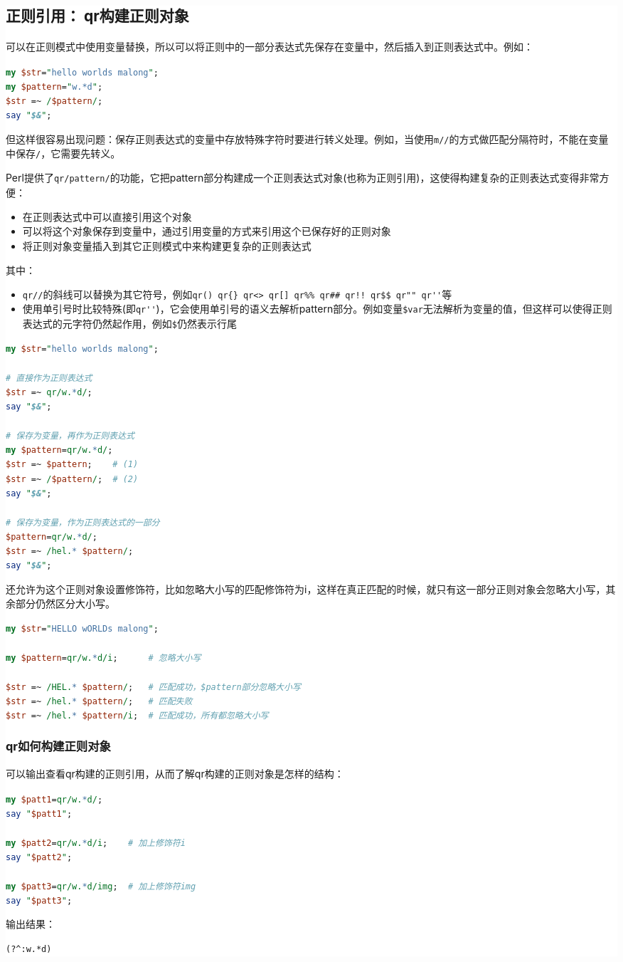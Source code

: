 ## 正则引用： qr构建正则对象

可以在正则模式中使用变量替换，所以可以将正则中的一部分表达式先保存在变量中，然后插入到正则表达式中。例如：
```perl
my $str="hello worlds malong";
my $pattern="w.*d";
$str =~ /$pattern/;
say "$&";
```

但这样很容易出现问题：保存正则表达式的变量中存放特殊字符时要进行转义处理。例如，当使用`m//`的方式做匹配分隔符时，不能在变量中保存`/`，它需要先转义。

Perl提供了`qr/pattern/`的功能，它把pattern部分构建成一个正则表达式对象(也称为正则引用)，这使得构建复杂的正则表达式变得非常方便：  
- 在正则表达式中可以直接引用这个对象  
- 可以将这个对象保存到变量中，通过引用变量的方式来引用这个已保存好的正则对象  
- 将正则对象变量插入到其它正则模式中来构建更复杂的正则表达式  

其中：  
- `qr//`的斜线可以替换为其它符号，例如`qr() qr{} qr<> qr[] qr%% qr## qr!! qr$$ qr"" qr''`等    
- 使用单引号时比较特殊(即`qr''`)，它会使用单引号的语义去解析pattern部分。例如变量`$var`无法解析为变量的值，但这样可以使得正则表达式的元字符仍然起作用，例如`$`仍然表示行尾  

```perl
my $str="hello worlds malong";

# 直接作为正则表达式
$str =~ qr/w.*d/;
say "$&";

# 保存为变量，再作为正则表达式
my $pattern=qr/w.*d/;
$str =~ $pattern;    # (1)
$str =~ /$pattern/;  # (2)
say "$&";

# 保存为变量，作为正则表达式的一部分
$pattern=qr/w.*d/;
$str =~ /hel.* $pattern/;
say "$&";
```

还允许为这个正则对象设置修饰符，比如忽略大小写的匹配修饰符为i，这样在真正匹配的时候，就只有这一部分正则对象会忽略大小写，其余部分仍然区分大小写。
```perl
my $str="HELLO wORLDs malong";

my $pattern=qr/w.*d/i;      # 忽略大小写

$str =~ /HEL.* $pattern/;   # 匹配成功，$pattern部分忽略大小写
$str =~ /hel.* $pattern/;   # 匹配失败
$str =~ /hel.* $pattern/i;  # 匹配成功，所有都忽略大小写
```

### qr如何构建正则对象

可以输出查看qr构建的正则引用，从而了解qr构建的正则对象是怎样的结构：
```perl
my $patt1=qr/w.*d/;
say "$patt1";

my $patt2=qr/w.*d/i;    # 加上修饰符i
say "$patt2";

my $patt3=qr/w.*d/img;  # 加上修饰符img
say "$patt3";
```
输出结果：
```
(?^:w.*d)
```